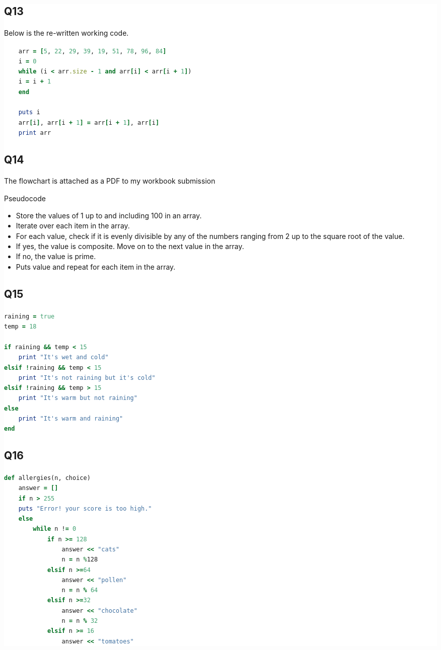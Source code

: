 ## Q13
Below is the re-written working code.
```Ruby
    arr = [5, 22, 29, 39, 19, 51, 78, 96, 84]
    i = 0
    while (i < arr.size - 1 and arr[i] < arr[i + 1])
    i = i + 1
    end

    puts i 
    arr[i], arr[i + 1] = arr[i + 1], arr[i]
    print arr
```

## Q14
The flowchart is attached as a PDF to my workbook submission

Pseudocode
   - Store the values of 1 up to and including 100 in an array.
   - Iterate over each item in the array.
   - For each value, check if it is evenly divisible by any of the numbers ranging from 2 up to the square root of the value.
   - If yes, the value is composite. Move on to the next value in the array.
   - If no, the value is prime.
   - Puts value and repeat for each item in the array.


## Q15
```Ruby
raining = true
temp = 18

if raining && temp < 15
    print "It's wet and cold"
elsif !raining && temp < 15
    print "It's not raining but it's cold"
elsif !raining && temp > 15
    print "It's warm but not raining"
else 
    print "It's warm and raining"
end
```

## Q16
```Ruby 
def allergies(n, choice)
    answer = []
    if n > 255      
    puts "Error! your score is too high."
    else 
        while n != 0
            if n >= 128
                answer << "cats"
                n = n %128
            elsif n >=64   
                answer << "pollen"
                n = n % 64
            elsif n >=32
                answer << "chocolate"
                n = n % 32
            elsif n >= 16
                answer << "tomatoes"
```